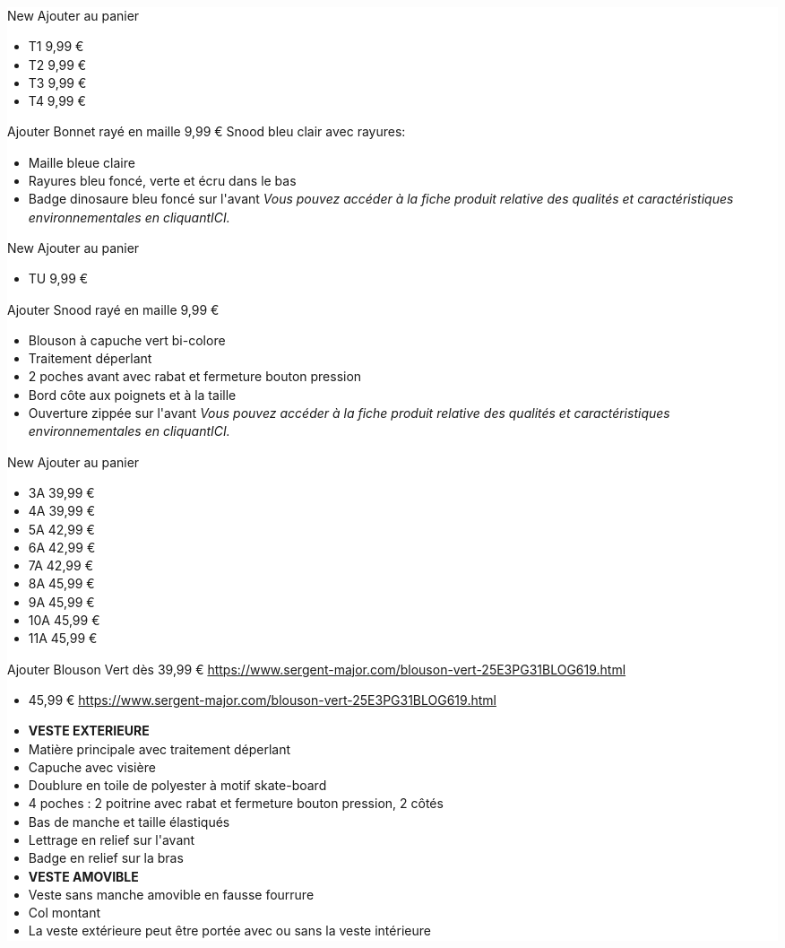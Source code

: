 
New 
Ajouter au panier 
  * T1  9,99 € 
  * T2  9,99 € 
  * T3  9,99 € 
  * T4  9,99 € 


Ajouter 
Bonnet rayé en maille 
9,99 € 
Snood bleu clair avec rayures:
  * Maille bleue claire
  * Rayures bleu foncé, verte et écru dans le bas
  * Badge dinosaure bleu foncé sur l'avant
 _Vous pouvez accéder à la fiche produit relative des qualités et caractéristiques environnementales en cliquantICI._


New 
Ajouter au panier 
  * TU  9,99 € 


Ajouter 
Snood rayé en maille 
9,99 € 
  * Blouson à capuche vert bi-colore
  * Traitement déperlant
  * 2 poches avant avec rabat et fermeture bouton pression
  * Bord côte aux poignets et à la taille 
  * Ouverture zippée sur l'avant
 _Vous pouvez accéder à la fiche produit relative des qualités et caractéristiques environnementales en cliquantICI._


New 
Ajouter au panier 
  * 3A  39,99 € 
  * 4A  39,99 € 
  * 5A  42,99 € 
  * 6A  42,99 € 
  * 7A  42,99 € 
  * 8A  45,99 € 
  * 9A  45,99 € 
  * 10A  45,99 € 
  * 11A  45,99 € 


Ajouter 
Blouson Vert 
dès  39,99 € 
https://www.sergent-major.com/blouson-vert-25E3PG31BLOG619.html
-  45,99 € 
https://www.sergent-major.com/blouson-vert-25E3PG31BLOG619.html
  * **VESTE EXTERIEURE**
  * Matière principale avec traitement déperlant
  * Capuche avec visière
  * Doublure en toile de polyester à motif skate-board
  * 4 poches : 2 poitrine avec rabat et fermeture bouton pression, 2 côtés
  * Bas de manche et taille élastiqués 
  * Lettrage en relief sur l'avant
  * Badge en relief sur la bras
  * **VESTE AMOVIBLE**
  * Veste sans manche amovible en fausse fourrure
  * Col montant
  * La veste extérieure peut être portée avec ou sans la veste intérieure